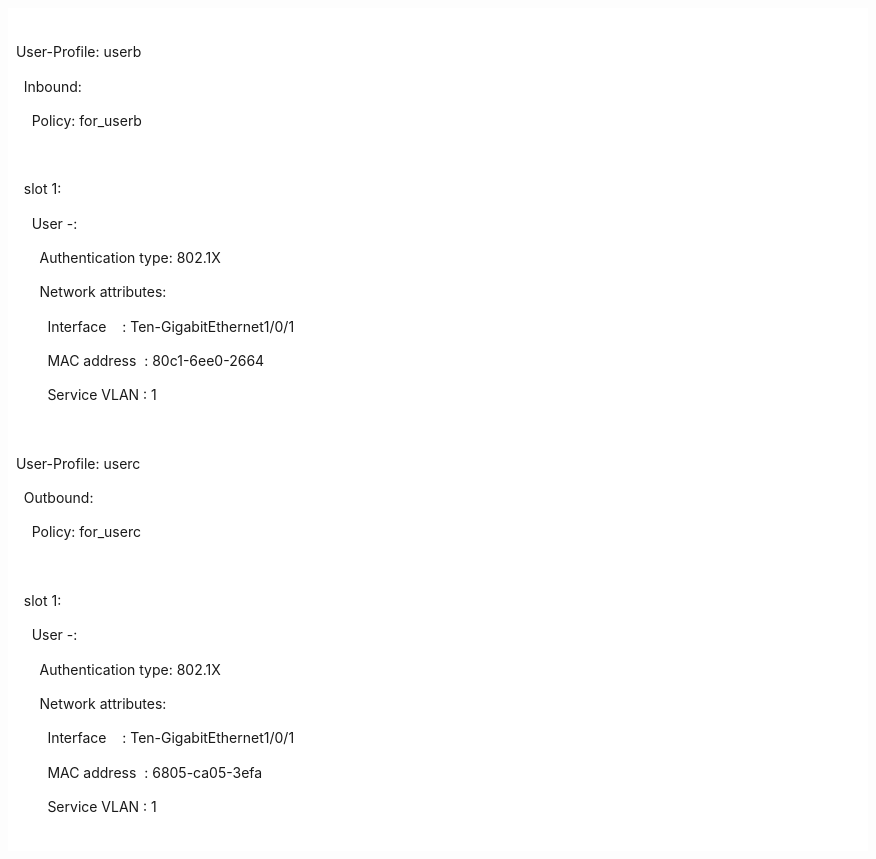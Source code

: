  

  User-Profile: userb

    Inbound:

      Policy: for\_userb

 

    slot 1:

      User -:

        Authentication type: 802.1X

        Network attributes:

          Interface    : Ten-GigabitEthernet1/0/1

          MAC address  :
80c1-6ee0-2664

          Service VLAN : 1

 

  User-Profile: userc

    Outbound:

      Policy: for\_userc

 

    slot 1:

      User -:

        Authentication type: 802.1X

        Network attributes:

          Interface    : Ten-GigabitEthernet1/0/1

          MAC address  :
6805-ca05-3efa

          Service VLAN : 1

 

